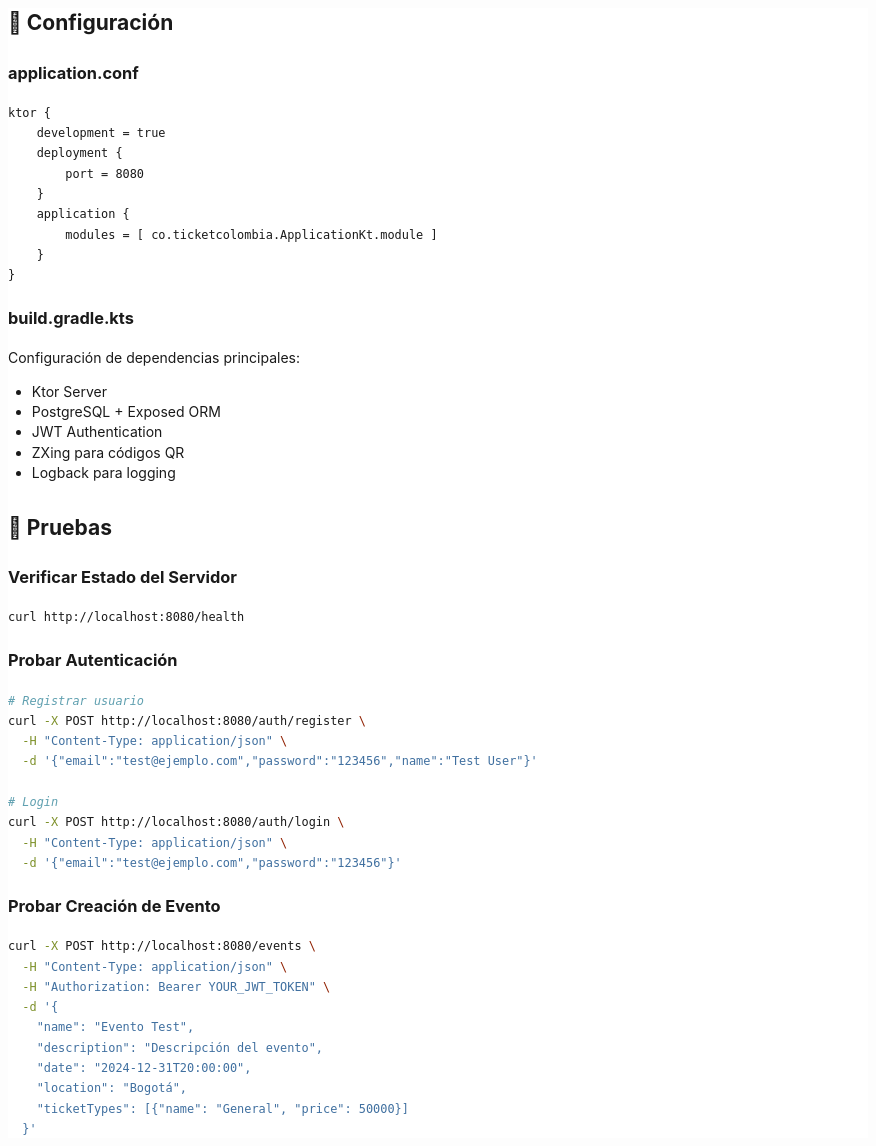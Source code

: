 ## 🔧 Configuración

### application.conf
```hocon
ktor {
    development = true
    deployment {
        port = 8080
    }
    application {
        modules = [ co.ticketcolombia.ApplicationKt.module ]
    }
}
```

### build.gradle.kts
Configuración de dependencias principales:
- Ktor Server
- PostgreSQL + Exposed ORM
- JWT Authentication
- ZXing para códigos QR
- Logback para logging

## 🧪 Pruebas

### Verificar Estado del Servidor
```bash
curl http://localhost:8080/health
```

### Probar Autenticación
```bash
# Registrar usuario
curl -X POST http://localhost:8080/auth/register \
  -H "Content-Type: application/json" \
  -d '{"email":"test@ejemplo.com","password":"123456","name":"Test User"}'

# Login
curl -X POST http://localhost:8080/auth/login \
  -H "Content-Type: application/json" \
  -d '{"email":"test@ejemplo.com","password":"123456"}'
```

### Probar Creación de Evento
```bash
curl -X POST http://localhost:8080/events \
  -H "Content-Type: application/json" \
  -H "Authorization: Bearer YOUR_JWT_TOKEN" \
  -d '{
    "name": "Evento Test",
    "description": "Descripción del evento",
    "date": "2024-12-31T20:00:00",
    "location": "Bogotá",
    "ticketTypes": [{"name": "General", "price": 50000}]
  }'
```
